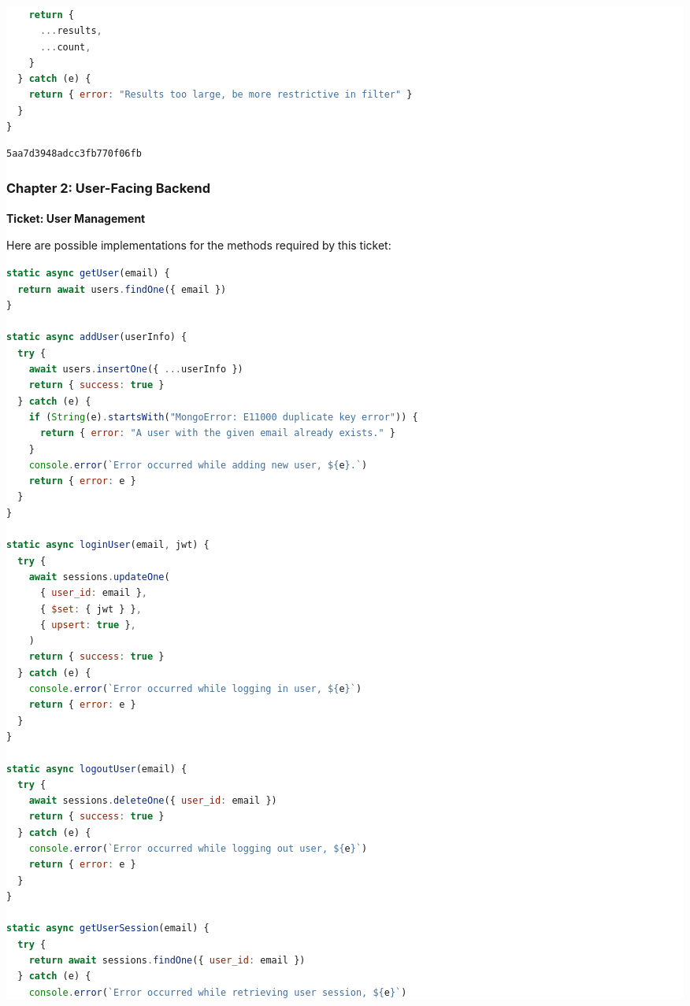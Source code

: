 ```javascript
    return {
      ...results,
      ...count,
    }
  } catch (e) {
    return { error: "Results too large, be more restrictive in filter" }
  }
}
```
`5aa7d3948adcc3fb770f06fb`

### Chapter 2: User-Facing Backend

**Ticket: User Management**

Here are possible implementations for the methods required by this ticket:

```javascript
static async getUser(email) {
  return await users.findOne({ email })
}

static async addUser(userInfo) {
  try {
    await users.insertOne({ ...userInfo })
    return { success: true }
  } catch (e) {
    if (String(e).startsWith("MongoError: E11000 duplicate key error")) {
      return { error: "A user with the given email already exists." }
    }
    console.error(`Error occurred while adding new user, ${e}.`)
    return { error: e }
  }
}

static async loginUser(email, jwt) {
  try {
    await sessions.updateOne(
      { user_id: email },
      { $set: { jwt } },
      { upsert: true },
    )
    return { success: true }
  } catch (e) {
    console.error(`Error occurred while logging in user, ${e}`)
    return { error: e }
  }
}

static async logoutUser(email) {
  try {
    await sessions.deleteOne({ user_id: email })
    return { success: true }
  } catch (e) {
    console.error(`Error occurred while logging out user, ${e}`)
    return { error: e }
  }
}

static async getUserSession(email) {
  try {
    return await sessions.findOne({ user_id: email })
  } catch (e) {
    console.error(`Error occurred while retrieving user session, ${e}`)
```